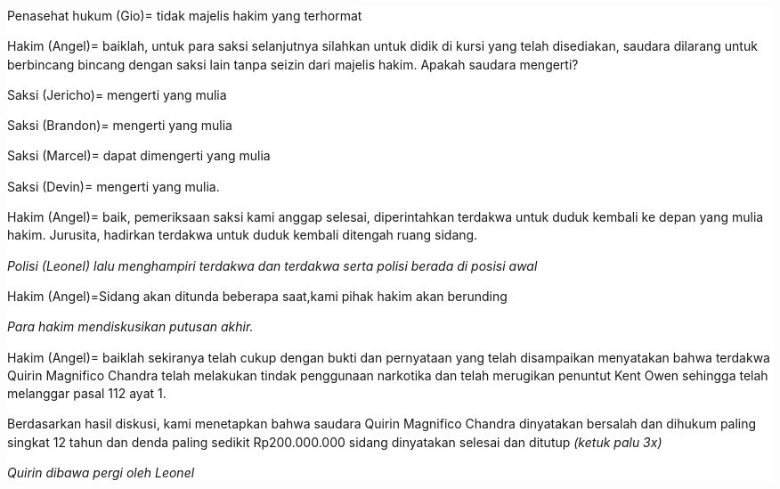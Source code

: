Penasehat hukum (Gio)= tidak majelis hakim yang terhormat

Hakim (Angel)= baiklah, untuk para saksi selanjutnya silahkan untuk didik di kursi yang telah disediakan, saudara dilarang untuk berbincang bincang dengan saksi lain tanpa seizin dari majelis hakim. Apakah saudara mengerti?

Saksi (Jericho)= mengerti yang mulia

Saksi (Brandon)= mengerti yang mulia

Saksi (Marcel)= dapat dimengerti yang mulia

Saksi (Devin)= mengerti yang mulia.

Hakim (Angel)= baik, pemeriksaan saksi kami anggap selesai, diperintahkan terdakwa untuk duduk kembali ke depan yang mulia hakim. Jurusita, hadirkan terdakwa untuk duduk kembali ditengah ruang sidang.

*Polisi (Leonel) lalu menghampiri terdakwa dan terdakwa serta polisi berada di posisi awal*

Hakim (Angel)=Sidang akan ditunda beberapa saat,kami pihak hakim akan berunding

*Para hakim mendiskusikan putusan akhir.*

Hakim (Angel)= baiklah sekiranya telah cukup dengan bukti dan pernyataan yang telah disampaikan menyatakan bahwa terdakwa Quirin Magnifico Chandra telah melakukan tindak penggunaan narkotika dan telah merugikan penuntut Kent Owen sehingga telah melanggar pasal 112 ayat 1.

Berdasarkan hasil diskusi, kami menetapkan bahwa saudara Quirin Magnifico Chandra dinyatakan bersalah dan dihukum paling singkat 12 tahun dan denda paling sedikit Rp200.000.000 sidang dinyatakan selesai dan ditutup *(ketuk palu 3x)*

*Quirin dibawa pergi oleh Leonel*
